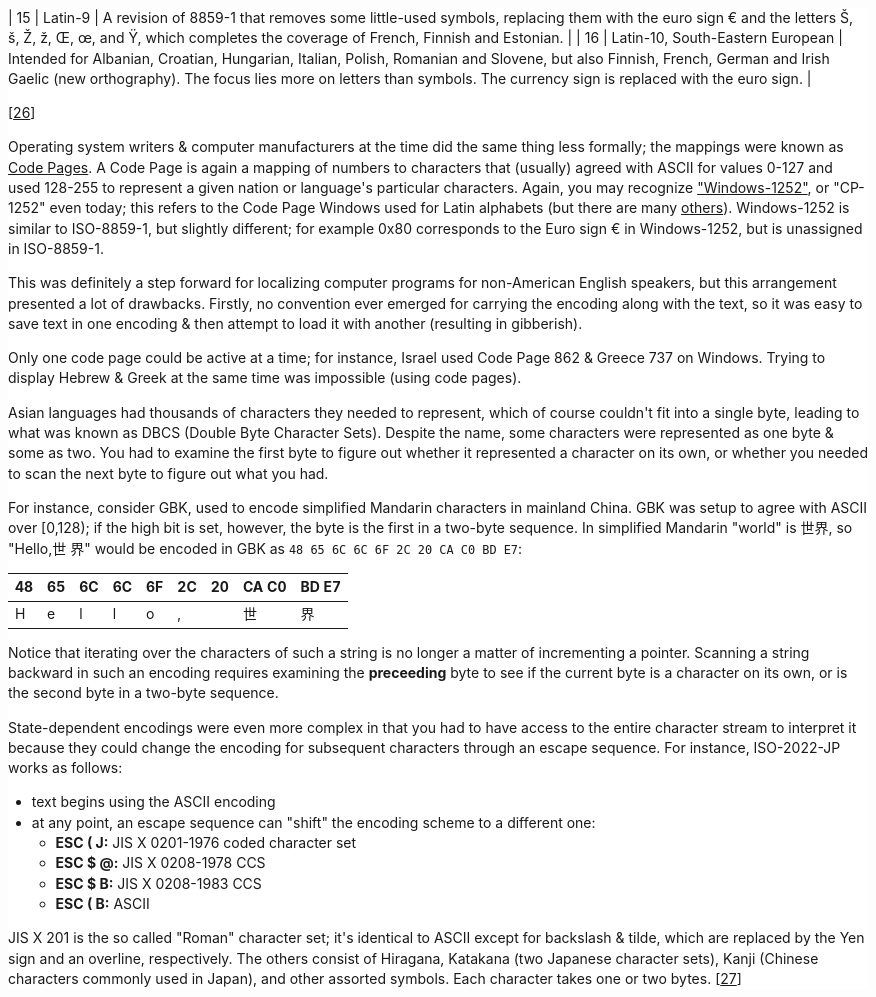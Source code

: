 | 15   | Latin-9                          | A revision of 8859-1 that removes some little-used symbols, replacing them with the euro sign € and the letters Š, š, Ž, ž, Œ, œ, and Ÿ, which completes the coverage of French, Finnish and Estonian.                                                                                                                                                                                                                                                                                                                                                                                                                                                                        |
| 16   | Latin-10, South-Eastern European | Intended for Albanian, Croatian, Hungarian, Italian, Polish, Romanian and Slovene, but also Finnish, French, German and Irish Gaelic (new orthography). The focus lies more on letters than symbols. The currency sign is replaced with the euro sign.                                                                                                                                                                                                                                                                                                                                                                                                                        |

[[26](#orgdff365d)]

Operating system writers & computer manufacturers at the time did the same thing less formally; the mappings were known as [Code Pages](http://www.i18nguy.com/unicode/codepages.html#msftdos). A Code Page is again a mapping of numbers to characters that (usually) agreed with ASCII for values 0-127 and used 128-255 to represent a given nation or language's particular characters. Again, you may recognize ["Windows-1252"](https://en.wikipedia.org/wiki/Windows-1252), or "CP-1252" even today; this refers to the Code Page Windows used for Latin alphabets (but there are many [others](https://msdn.microsoft.com/en-us/library/windows/desktop/dd317756(v=vs.85).aspx)). Windows-1252 is similar to ISO-8859-1, but slightly different; for example 0x80 corresponds to the Euro sign € in Windows-1252, but is unassigned in ISO-8859-1.

This was definitely a step forward for localizing computer programs for non-American English speakers, but this arrangement presented a lot of drawbacks. Firstly, no convention ever emerged for carrying the encoding along with the text, so it was easy to save text in one encoding & then attempt to load it with another (resulting in gibberish).

Only one code page could be active at a time; for instance, Israel used Code Page 862 & Greece 737 on Windows. Trying to display Hebrew & Greek at the same time was impossible (using code pages).

Asian languages had thousands of characters they needed to represent, which of course couldn't fit into a single byte, leading to what was known as DBCS (Double Byte Character Sets). Despite the name, some characters were represented as one byte & some as two. You had to examine the first byte to figure out whether it represented a character on its own, or whether you needed to scan the next byte to figure out what you had.

For instance, consider GBK, used to encode simplified Mandarin characters in mainland China. GBK was setup to agree with ASCII over [0,128); if the high bit is set, however, the byte is the first in a two-byte sequence. In simplified Mandarin "world" is 世界, so "Hello,世 界" would be encoded in GBK as `48 65 6C 6C 6F 2C 20 CA C0 BD E7`:

| 48 | 65 | 6C | 6C | 6F | 2C | 20 | CA C0 | BD E7 |
|--- |--- |--- |--- |--- |--- |--- |----- |----- |
| H  | e  | l  | l  | o  | ,  |    | 世    | 界    |

Notice that iterating over the characters of such a string is no longer a matter of incrementing a pointer. Scanning a string backward in such an encoding requires examining the **preceeding** byte to see if the current byte is a character on its own, or is the second byte in a two-byte sequence.

State-dependent encodings were even more complex in that you had to have access to the entire character stream to interpret it because they could change the encoding for subsequent characters through an escape sequence. For instance, ISO-2022-JP works as follows:

-   text begins using the ASCII encoding
-   at any point, an escape sequence can "shift" the encoding scheme to a different one:
    -   **ESC ( J:** JIS X 0201-1976 coded character set
    -   **ESC $ @:** JIS X 0208-1978 CCS
    -   **ESC $ B:** JIS X 0208-1983 CCS
    -   **ESC ( B:** ASCII

JIS X 201 is the so called "Roman" character set; it's identical to ASCII except for backslash & tilde, which are replaced by the Yen sign and an overline, respectively. The others consist of Hiragana, Katakana (two Japanese character sets), Kanji (Chinese characters commonly used in Japan), and other assorted symbols. Each character takes one or two bytes. [[27](#org103311f)]
